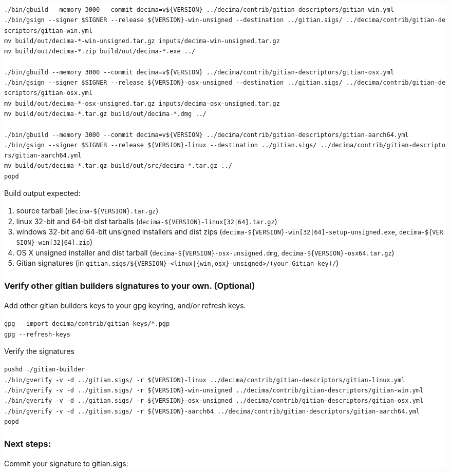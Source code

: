     ./bin/gbuild --memory 3000 --commit decima=v${VERSION} ../decima/contrib/gitian-descriptors/gitian-win.yml
    ./bin/gsign --signer $SIGNER --release ${VERSION}-win-unsigned --destination ../gitian.sigs/ ../decima/contrib/gitian-descriptors/gitian-win.yml
    mv build/out/decima-*-win-unsigned.tar.gz inputs/decima-win-unsigned.tar.gz
    mv build/out/decima-*.zip build/out/decima-*.exe ../

    ./bin/gbuild --memory 3000 --commit decima=v${VERSION} ../decima/contrib/gitian-descriptors/gitian-osx.yml
    ./bin/gsign --signer $SIGNER --release ${VERSION}-osx-unsigned --destination ../gitian.sigs/ ../decima/contrib/gitian-descriptors/gitian-osx.yml
    mv build/out/decima-*-osx-unsigned.tar.gz inputs/decima-osx-unsigned.tar.gz
    mv build/out/decima-*.tar.gz build/out/decima-*.dmg ../

    ./bin/gbuild --memory 3000 --commit decima=v${VERSION} ../decima/contrib/gitian-descriptors/gitian-aarch64.yml
    ./bin/gsign --signer $SIGNER --release ${VERSION}-linux --destination ../gitian.sigs/ ../decima/contrib/gitian-descriptors/gitian-aarch64.yml
    mv build/out/decima-*.tar.gz build/out/src/decima-*.tar.gz ../
    popd

Build output expected:

  1. source tarball (`decima-${VERSION}.tar.gz`)
  2. linux 32-bit and 64-bit dist tarballs (`decima-${VERSION}-linux[32|64].tar.gz`)
  3. windows 32-bit and 64-bit unsigned installers and dist zips (`decima-${VERSION}-win[32|64]-setup-unsigned.exe`, `decima-${VERSION}-win[32|64].zip`)
  4. OS X unsigned installer and dist tarball (`decima-${VERSION}-osx-unsigned.dmg`, `decima-${VERSION}-osx64.tar.gz`)
  5. Gitian signatures (in `gitian.sigs/${VERSION}-<linux|{win,osx}-unsigned>/(your Gitian key)/`)

### Verify other gitian builders signatures to your own. (Optional)

Add other gitian builders keys to your gpg keyring, and/or refresh keys.

    gpg --import decima/contrib/gitian-keys/*.pgp
    gpg --refresh-keys

Verify the signatures

    pushd ./gitian-builder
    ./bin/gverify -v -d ../gitian.sigs/ -r ${VERSION}-linux ../decima/contrib/gitian-descriptors/gitian-linux.yml
    ./bin/gverify -v -d ../gitian.sigs/ -r ${VERSION}-win-unsigned ../decima/contrib/gitian-descriptors/gitian-win.yml
    ./bin/gverify -v -d ../gitian.sigs/ -r ${VERSION}-osx-unsigned ../decima/contrib/gitian-descriptors/gitian-osx.yml
    ./bin/gverify -v -d ../gitian.sigs/ -r ${VERSION}-aarch64 ../decima/contrib/gitian-descriptors/gitian-aarch64.yml
    popd

### Next steps:

Commit your signature to gitian.sigs:
